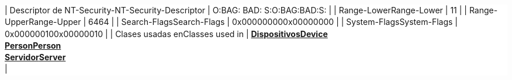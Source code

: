 | <span data-ttu-id="28053-284">Descriptor de NT-Security-</span><span class="sxs-lookup"><span data-stu-id="28053-284">NT-Security-Descriptor</span></span> | <span data-ttu-id="28053-285">O:BAG: BAD: S:</span><span class="sxs-lookup"><span data-stu-id="28053-285">O:BAG:BAD:S:</span></span>                                                                                                      |
| <span data-ttu-id="28053-286">Range-Lower</span><span class="sxs-lookup"><span data-stu-id="28053-286">Range-Lower</span></span>            | <span data-ttu-id="28053-287">1</span><span class="sxs-lookup"><span data-stu-id="28053-287">1</span></span>                                                                                                                 |
| <span data-ttu-id="28053-288">Range-Upper</span><span class="sxs-lookup"><span data-stu-id="28053-288">Range-Upper</span></span>            | <span data-ttu-id="28053-289">64</span><span class="sxs-lookup"><span data-stu-id="28053-289">64</span></span>                                                                                                                |
| <span data-ttu-id="28053-290">Search-Flags</span><span class="sxs-lookup"><span data-stu-id="28053-290">Search-Flags</span></span>           | <span data-ttu-id="28053-291">0x00000000</span><span class="sxs-lookup"><span data-stu-id="28053-291">0x00000000</span></span>                                                                                                        |
| <span data-ttu-id="28053-292">System-Flags</span><span class="sxs-lookup"><span data-stu-id="28053-292">System-Flags</span></span>           | <span data-ttu-id="28053-293">0x00000010</span><span class="sxs-lookup"><span data-stu-id="28053-293">0x00000010</span></span>                                                                                                        |
| <span data-ttu-id="28053-294">Clases usadas en</span><span class="sxs-lookup"><span data-stu-id="28053-294">Classes used in</span></span>        | [<span data-ttu-id="28053-295">**Dispositivos**</span><span class="sxs-lookup"><span data-stu-id="28053-295">**Device**</span></span>](c-device.md)<br/> [<span data-ttu-id="28053-296">**Person**</span><span class="sxs-lookup"><span data-stu-id="28053-296">**Person**</span></span>](c-person.md)<br/> [<span data-ttu-id="28053-297">**Servidor**</span><span class="sxs-lookup"><span data-stu-id="28053-297">**Server**</span></span>](c-server.md)<br/> |



 

 






